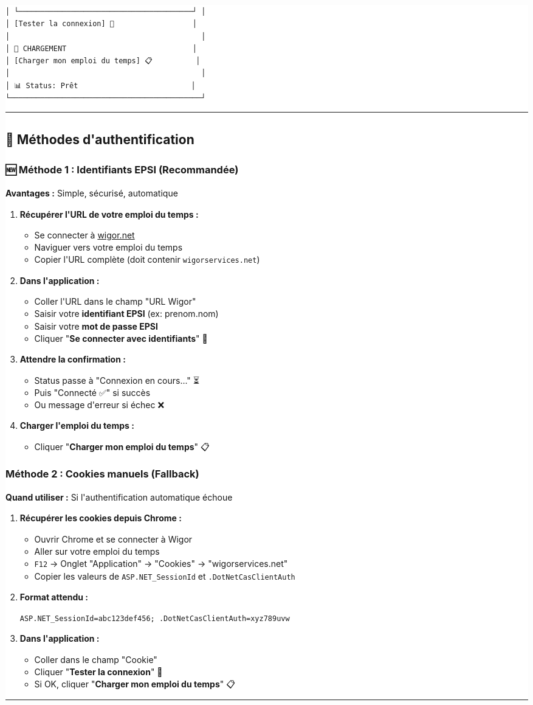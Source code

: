 ```
│ └────────────────────────────────────────┘ │
│ [Tester la connexion] 🧪                  │
│                                            │
│ 📅 CHARGEMENT                             │
│ [Charger mon emploi du temps] 📋          │
│                                            │
│ 📊 Status: Prêt                          │
└────────────────────────────────────────────┘
```

---

## 🔧 Méthodes d'authentification

### 🆕 Méthode 1 : Identifiants EPSI (Recommandée)

**Avantages :** Simple, sécurisé, automatique

1. **Récupérer l'URL de votre emploi du temps :**
   - Se connecter à [wigor.net](https://wigor.net)
   - Naviguer vers votre emploi du temps
   - Copier l'URL complète (doit contenir `wigorservices.net`)

2. **Dans l'application :**
   - Coller l'URL dans le champ "URL Wigor"
   - Saisir votre **identifiant EPSI** (ex: prenom.nom)
   - Saisir votre **mot de passe EPSI**
   - Cliquer "**Se connecter avec identifiants**" 🔑

3. **Attendre la confirmation :**
   - Status passe à "Connexion en cours..." ⏳
   - Puis "Connecté ✅" si succès
   - Ou message d'erreur si échec ❌

4. **Charger l'emploi du temps :**
   - Cliquer "**Charger mon emploi du temps**" 📋

### Méthode 2 : Cookies manuels (Fallback)

**Quand utiliser :** Si l'authentification automatique échoue

1. **Récupérer les cookies depuis Chrome :**
   - Ouvrir Chrome et se connecter à Wigor
   - Aller sur votre emploi du temps
   - `F12` → Onglet "Application" → "Cookies" → "wigorservices.net"
   - Copier les valeurs de `ASP.NET_SessionId` et `.DotNetCasClientAuth`

2. **Format attendu :**
   ```
   ASP.NET_SessionId=abc123def456; .DotNetCasClientAuth=xyz789uvw
   ```

3. **Dans l'application :**
   - Coller dans le champ "Cookie"
   - Cliquer "**Tester la connexion**" 🧪
   - Si OK, cliquer "**Charger mon emploi du temps**" 📋

---